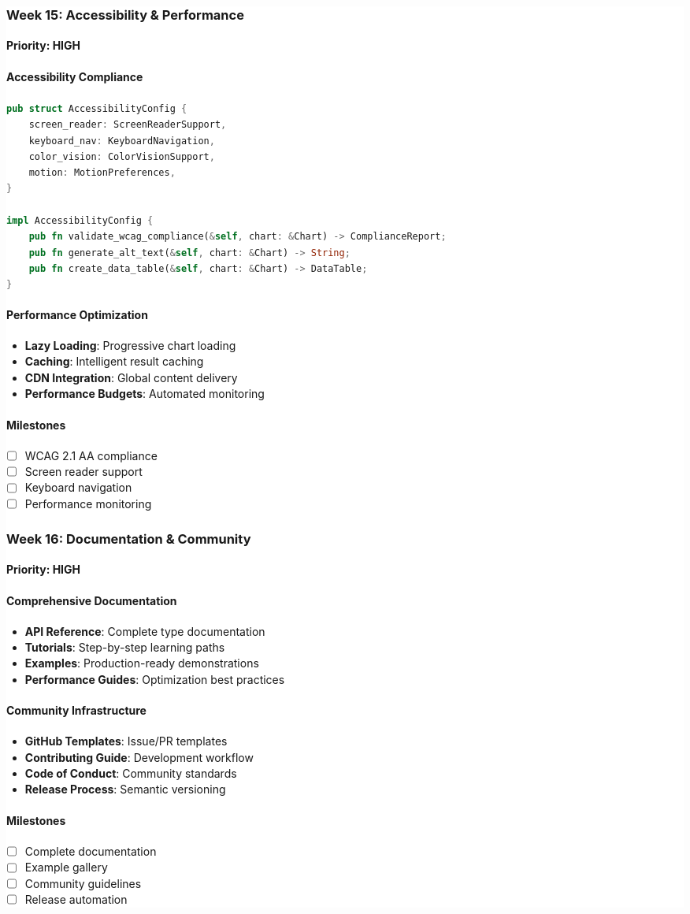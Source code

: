 ### Week 15: Accessibility & Performance
**Priority: HIGH**

#### Accessibility Compliance
```rust
pub struct AccessibilityConfig {
    screen_reader: ScreenReaderSupport,
    keyboard_nav: KeyboardNavigation,
    color_vision: ColorVisionSupport,
    motion: MotionPreferences,
}

impl AccessibilityConfig {
    pub fn validate_wcag_compliance(&self, chart: &Chart) -> ComplianceReport;
    pub fn generate_alt_text(&self, chart: &Chart) -> String;
    pub fn create_data_table(&self, chart: &Chart) -> DataTable;
}
```

#### Performance Optimization
- **Lazy Loading**: Progressive chart loading
- **Caching**: Intelligent result caching
- **CDN Integration**: Global content delivery
- **Performance Budgets**: Automated monitoring

#### Milestones
- [ ] WCAG 2.1 AA compliance
- [ ] Screen reader support
- [ ] Keyboard navigation
- [ ] Performance monitoring

### Week 16: Documentation & Community
**Priority: HIGH**

#### Comprehensive Documentation
- **API Reference**: Complete type documentation
- **Tutorials**: Step-by-step learning paths
- **Examples**: Production-ready demonstrations
- **Performance Guides**: Optimization best practices

#### Community Infrastructure
- **GitHub Templates**: Issue/PR templates
- **Contributing Guide**: Development workflow
- **Code of Conduct**: Community standards
- **Release Process**: Semantic versioning

#### Milestones
- [ ] Complete documentation
- [ ] Example gallery
- [ ] Community guidelines
- [ ] Release automation

